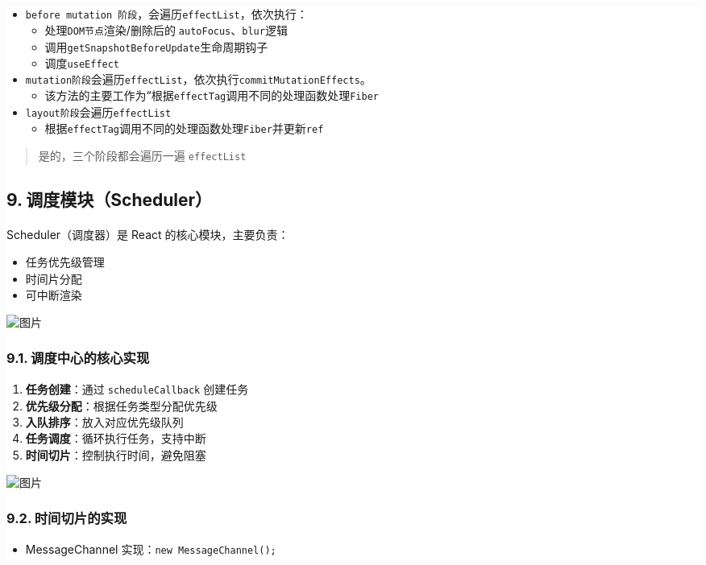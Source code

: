 - `before mutation 阶段`，会遍历`effectList`，依次执行：
	- 处理`DOM节点`渲染/删除后的 `autoFocus`、`blur`逻辑
	- 调用`getSnapshotBeforeUpdate`生命周期钩子
	- 调度`useEffect`
- `mutation阶段`会遍历`effectList`，依次执行`commitMutationEffects`。
	- 该方法的主要工作为“根据`effectTag`调用不同的处理函数处理`Fiber`
- `layout阶段`会遍历`effectList`
	- 根据`effectTag`调用不同的处理函数处理`Fiber`并更新`ref`

> 是的，三个阶段都会遍历一遍 `effectList` 

## 9. 调度模块（Scheduler）

Scheduler（调度器）是 React 的核心模块，主要负责：
- 任务优先级管理
- 时间片分配
- 可中断渲染

![图片](https://832-1310531898.cos.ap-beijing.myqcloud.com/999.%20Obsidian@832/files/20241031-25.png)

### 9.1. 调度中心的核心实现

1. **任务创建**：通过 `scheduleCallback` 创建任务
2. **优先级分配**：根据任务类型分配优先级
3. **入队排序**：放入对应优先级队列
4. **任务调度**：循环执行任务，支持中断
5. **时间切片**：控制执行时间，避免阻塞

![图片](https://832-1310531898.cos.ap-beijing.myqcloud.com/999.%20Obsidian@832/files/20241031-20.png)

### 9.2. 时间切片的实现

- MessageChannel 实现：`new MessageChannel();`

